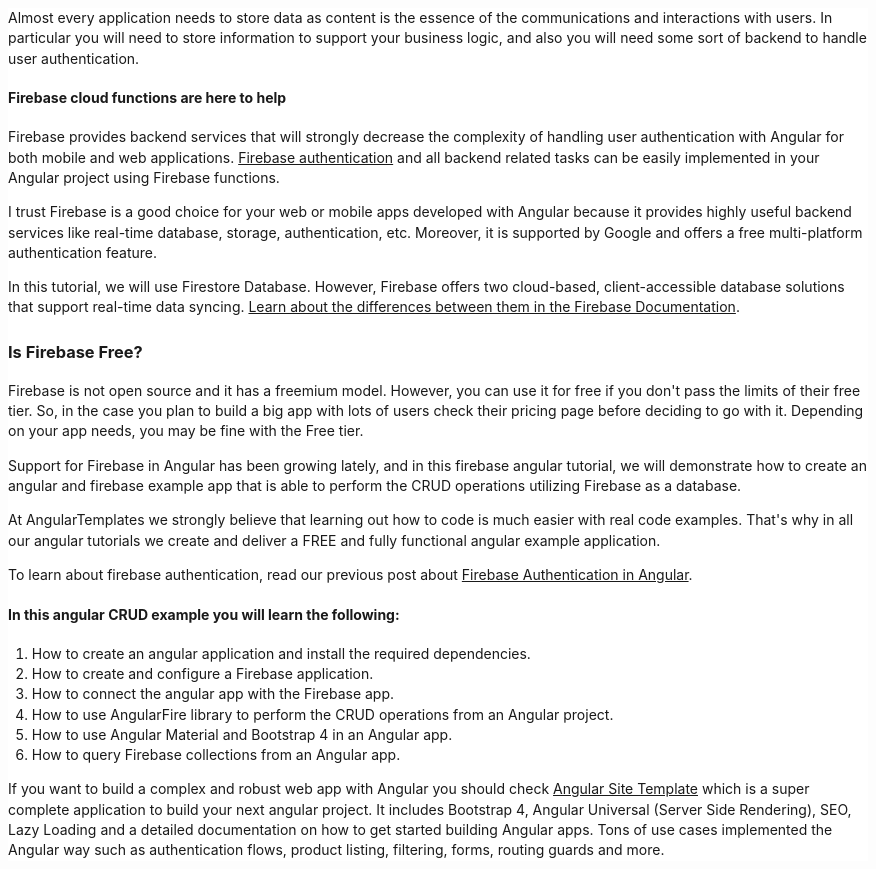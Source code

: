Almost every application needs to store data as content is the essence of the communications and interactions with users. In particular you will need to store information to support your business logic, and also you will need some sort of backend to handle user authentication.

#### Firebase cloud functions are here to help

Firebase provides backend services that will strongly decrease the complexity of handling user authentication with Angular for both mobile and web applications.  [Firebase authentication](https://angular-templates.io/tutorials/about/firebase-authentication-with-angular)  and all backend related tasks can be easily implemented in your Angular project using Firebase functions.

I trust Firebase is a good choice for your web or mobile apps developed with Angular because it provides highly useful backend services like real-time database, storage, authentication, etc. Moreover, it is supported by Google and offers a free multi-platform authentication feature.

In this tutorial, we will use Firestore Database. However, Firebase offers two cloud-based, client-accessible database solutions that support real-time data syncing.  [Learn about the differences between them in the Firebase Documentation](https://firebase.google.com/docs/firestore/rtdb-vs-firestore).

### Is Firebase Free?

Firebase is not open source and it has a freemium model. However, you can use it for free if you don't pass the limits of their free tier. So, in the case you plan to build a big app with lots of users check their pricing page before deciding to go with it. Depending on your app needs, you may be fine with the Free tier.

Support for Firebase in Angular has been growing lately, and in this firebase angular tutorial, we will demonstrate how to create an angular and firebase example app that is able to perform the CRUD operations utilizing Firebase as a database.

At AngularTemplates we strongly believe that learning out how to code is much easier with real code examples. That's why in all our angular tutorials we create and deliver a FREE and fully functional angular example application.

To learn about firebase authentication, read our previous post about  [Firebase Authentication in Angular](https://angular-templates.io/tutorials/about/firebase-authentication-with-angular).

#### In this angular CRUD example you will learn the following:

1.  How to create an angular application and install the required dependencies.
2.  How to create and configure a Firebase application.
3.  How to connect the angular app with the Firebase app.
4.  How to use AngularFire library to perform the CRUD operations from an Angular project.
5.  How to use Angular Material and Bootstrap 4 in an Angular app.
6.  How to query Firebase collections from an Angular app.

If you want to build a complex and robust web app with Angular you should check  [Angular Site Template](https://angular-templates.io/product/angular-site-template)  which is a super complete application to build your next angular project. It includes Bootstrap 4, Angular Universal (Server Side Rendering), SEO, Lazy Loading and a detailed documentation on how to get started building Angular apps. Tons of use cases implemented the Angular way such as authentication flows, product listing, filtering, forms, routing guards and more.
